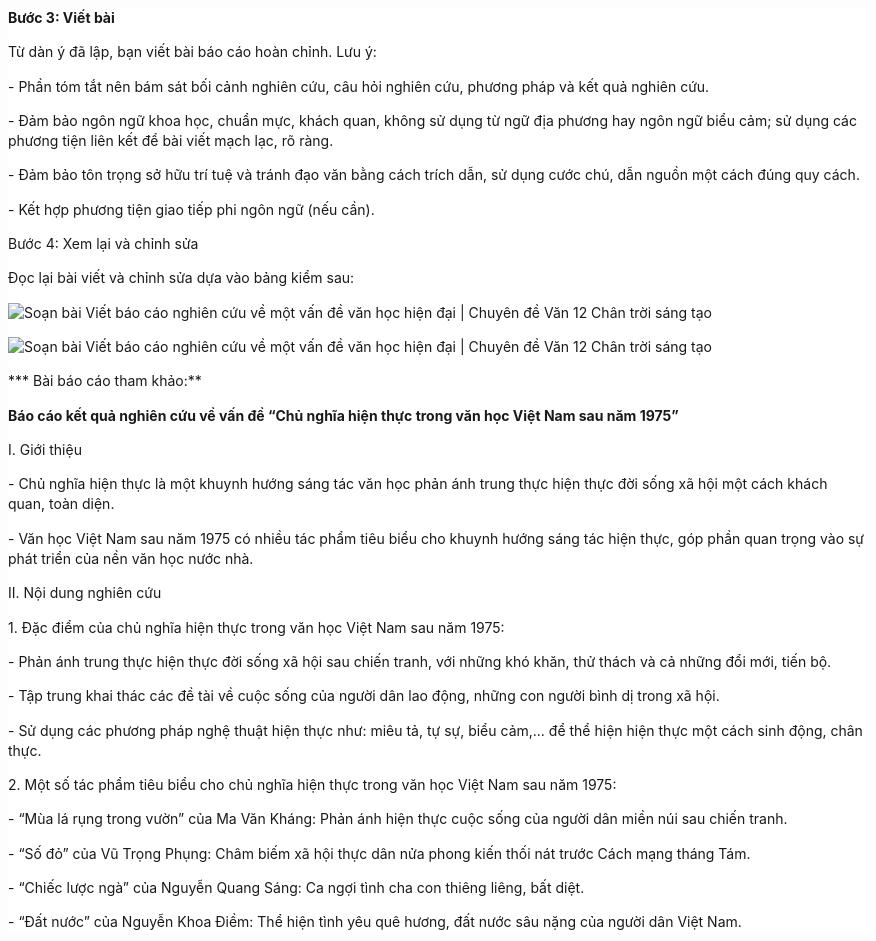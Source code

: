 **Bước 3: Viết bài**

Từ dàn ý đã lập, bạn viết bài báo cáo hoàn chỉnh. Lưu ý:

\- Phần tóm tắt nên bám sát bối cảnh nghiên cứu, câu hỏi nghiên cứu, phương pháp và kết quả nghiên cứu.

\- Đảm bảo ngôn ngữ khoa học, chuẩn mực, khách quan, không sử dụng từ ngữ địa phương hay ngôn ngữ biểu cảm; sử dụng các phương tiện liên kết để bài viết mạch lạc, rõ ràng.

\- Đảm bảo tôn trọng sở hữu trí tuệ và tránh đạo văn bằng cách trích dẫn, sử dụng cước chú, dẫn nguồn một cách đúng quy cách.

\- Kết hợp phương tiện giao tiếp phi ngôn ngữ (nếu cần).

Bước 4: Xem lại và chỉnh sửa

Đọc lại bài viết và chỉnh sửa dựa vào bảng kiểm sau:

![Soạn bài Viết báo cáo nghiên cứu về một vấn đề văn học hiện đại | Chuyên đề Văn 12 Chân trời sáng tạo](https://vietjack.com/chuyen-de-ngu-van-12/images/phan-thu-hai-viet-bao-cao-nghien-cuu-ve-mot-van-de-van-hoc-ctst-229043.PNG)

![Soạn bài Viết báo cáo nghiên cứu về một vấn đề văn học hiện đại | Chuyên đề Văn 12 Chân trời sáng tạo](https://vietjack.com/chuyen-de-ngu-van-12/images/phan-thu-hai-viet-bao-cao-nghien-cuu-ve-mot-van-de-van-hoc-ctst-229044.PNG)

*** Bài báo cáo tham khảo:**

**Báo cáo kết quả nghiên cứu về vấn đề “Chủ nghĩa hiện thực trong văn học Việt Nam sau năm 1975”**

I. Giới thiệu

\- Chủ nghĩa hiện thực là một khuynh hướng sáng tác văn học phản ánh trung thực hiện thực đời sống xã hội một cách khách quan, toàn diện.

\- Văn học Việt Nam sau năm 1975 có nhiều tác phẩm tiêu biểu cho khuynh hướng sáng tác hiện thực, góp phần quan trọng vào sự phát triển của nền văn học nước nhà.

II. Nội dung nghiên cứu

1\. Đặc điểm của chủ nghĩa hiện thực trong văn học Việt Nam sau năm 1975:

\- Phản ánh trung thực hiện thực đời sống xã hội sau chiến tranh, với những khó khăn, thử thách và cả những đổi mới, tiến bộ.

\- Tập trung khai thác các đề tài về cuộc sống của người dân lao động, những con người bình dị trong xã hội.

\- Sử dụng các phương pháp nghệ thuật hiện thực như: miêu tả, tự sự, biểu cảm,... để thể hiện hiện thực một cách sinh động, chân thực.

2\. Một số tác phẩm tiêu biểu cho chủ nghĩa hiện thực trong văn học Việt Nam sau năm 1975:

\- “Mùa lá rụng trong vườn” của Ma Văn Kháng: Phản ánh hiện thực cuộc sống của người dân miền núi sau chiến tranh.

\- “Số đỏ” của Vũ Trọng Phụng: Châm biếm xã hội thực dân nửa phong kiến thối nát trước Cách mạng tháng Tám.

\- “Chiếc lược ngà” của Nguyễn Quang Sáng: Ca ngợi tình cha con thiêng liêng, bất diệt.

\- “Đất nước” của Nguyễn Khoa Điềm: Thể hiện tình yêu quê hương, đất nước sâu nặng của người dân Việt Nam.
